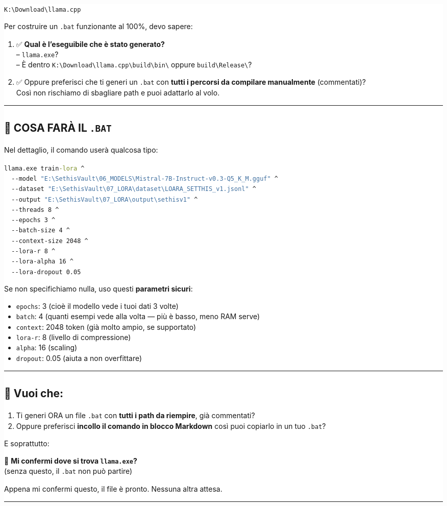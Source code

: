 ```
K:\Download\llama.cpp
```

Per costruire un `.bat` funzionante al 100%, devo sapere:

1. ✅ **Qual è l’eseguibile che è stato generato?**  
   – `llama.exe`?  
   – È dentro `K:\Download\llama.cpp\build\bin\` oppure `build\Release\`?

2. ✅ Oppure preferisci che ti generi un `.bat` con **tutti i percorsi da compilare manualmente** (commentati)?  
   Così non rischiamo di sbagliare path e puoi adattarlo al volo.

---

## 🔧 COSA FARÀ IL `.BAT`

Nel dettaglio, il comando userà qualcosa tipo:

```cmd
llama.exe train-lora ^
  --model "E:\SethisVault\06_MODELS\Mistral-7B-Instruct-v0.3-Q5_K_M.gguf" ^
  --dataset "E:\SethisVault\07_LORA\dataset\LOARA_SETTHIS_v1.jsonl" ^
  --output "E:\SethisVault\07_LORA\output\sethisv1" ^
  --threads 8 ^
  --epochs 3 ^
  --batch-size 4 ^
  --context-size 2048 ^
  --lora-r 8 ^
  --lora-alpha 16 ^
  --lora-dropout 0.05
```

Se non specifichiamo nulla, uso questi **parametri sicuri**:
- `epochs`: 3 (cioè il modello vede i tuoi dati 3 volte)
- `batch`: 4 (quanti esempi vede alla volta — più è basso, meno RAM serve)
- `context`: 2048 token (già molto ampio, se supportato)
- `lora-r`: 8 (livello di compressione)
- `alpha`: 16 (scaling)
- `dropout`: 0.05 (aiuta a non overfittare)

---

## 🔁 Vuoi che:
1. Ti generi ORA un file `.bat` con **tutti i path da riempire**, già commentati?
2. Oppure preferisci **incollo il comando in blocco Markdown** così puoi copiarlo in un tuo `.bat`?

E soprattutto:

📌 **Mi confermi dove si trova `llama.exe`?**  
(senza questo, il `.bat` non può partire)

Appena mi confermi questo, il file è pronto. Nessuna altra attesa.

---

